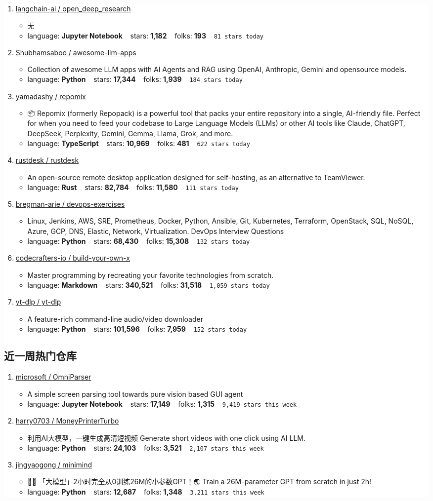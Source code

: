 1. [langchain-ai / open_deep_research](https://github.com/langchain-ai/open_deep_research)
    - 无
    - language: **Jupyter Notebook** &nbsp;&nbsp; stars: **1,182** &nbsp;&nbsp; folks: **193**  &nbsp;&nbsp; `81 stars today`

1. [Shubhamsaboo / awesome-llm-apps](https://github.com/Shubhamsaboo/awesome-llm-apps)
    - Collection of awesome LLM apps with AI Agents and RAG using OpenAI, Anthropic, Gemini and opensource models.
    - language: **Python** &nbsp;&nbsp; stars: **17,344** &nbsp;&nbsp; folks: **1,939**  &nbsp;&nbsp; `184 stars today`

1. [yamadashy / repomix](https://github.com/yamadashy/repomix)
    - 📦 Repomix (formerly Repopack) is a powerful tool that packs your entire repository into a single, AI-friendly file. Perfect for when you need to feed your codebase to Large Language Models (LLMs) or other AI tools like Claude, ChatGPT, DeepSeek, Perplexity, Gemini, Gemma, Llama, Grok, and more.
    - language: **TypeScript** &nbsp;&nbsp; stars: **10,969** &nbsp;&nbsp; folks: **481**  &nbsp;&nbsp; `622 stars today`

1. [rustdesk / rustdesk](https://github.com/rustdesk/rustdesk)
    - An open-source remote desktop application designed for self-hosting, as an alternative to TeamViewer.
    - language: **Rust** &nbsp;&nbsp; stars: **82,784** &nbsp;&nbsp; folks: **11,580**  &nbsp;&nbsp; `111 stars today`

1. [bregman-arie / devops-exercises](https://github.com/bregman-arie/devops-exercises)
    - Linux, Jenkins, AWS, SRE, Prometheus, Docker, Python, Ansible, Git, Kubernetes, Terraform, OpenStack, SQL, NoSQL, Azure, GCP, DNS, Elastic, Network, Virtualization. DevOps Interview Questions
    - language: **Python** &nbsp;&nbsp; stars: **68,430** &nbsp;&nbsp; folks: **15,308**  &nbsp;&nbsp; `132 stars today`

1. [codecrafters-io / build-your-own-x](https://github.com/codecrafters-io/build-your-own-x)
    - Master programming by recreating your favorite technologies from scratch.
    - language: **Markdown** &nbsp;&nbsp; stars: **340,521** &nbsp;&nbsp; folks: **31,518**  &nbsp;&nbsp; `1,059 stars today`

1. [yt-dlp / yt-dlp](https://github.com/yt-dlp/yt-dlp)
    - A feature-rich command-line audio/video downloader
    - language: **Python** &nbsp;&nbsp; stars: **101,596** &nbsp;&nbsp; folks: **7,959**  &nbsp;&nbsp; `152 stars today`


## 近一周热门仓库

1. [microsoft / OmniParser](https://github.com/microsoft/OmniParser)
    - A simple screen parsing tool towards pure vision based GUI agent
    - language: **Jupyter Notebook** &nbsp;&nbsp; stars: **17,149** &nbsp;&nbsp; folks: **1,315**  &nbsp;&nbsp; `9,419 stars this week`

1. [harry0703 / MoneyPrinterTurbo](https://github.com/harry0703/MoneyPrinterTurbo)
    - 利用AI大模型，一键生成高清短视频 Generate short videos with one click using AI LLM.
    - language: **Python** &nbsp;&nbsp; stars: **24,103** &nbsp;&nbsp; folks: **3,521**  &nbsp;&nbsp; `2,107 stars this week`

1. [jingyaogong / minimind](https://github.com/jingyaogong/minimind)
    - 🚀🚀 「大模型」2小时完全从0训练26M的小参数GPT！🌏 Train a 26M-parameter GPT from scratch in just 2h!
    - language: **Python** &nbsp;&nbsp; stars: **12,687** &nbsp;&nbsp; folks: **1,348**  &nbsp;&nbsp; `3,211 stars this week`
